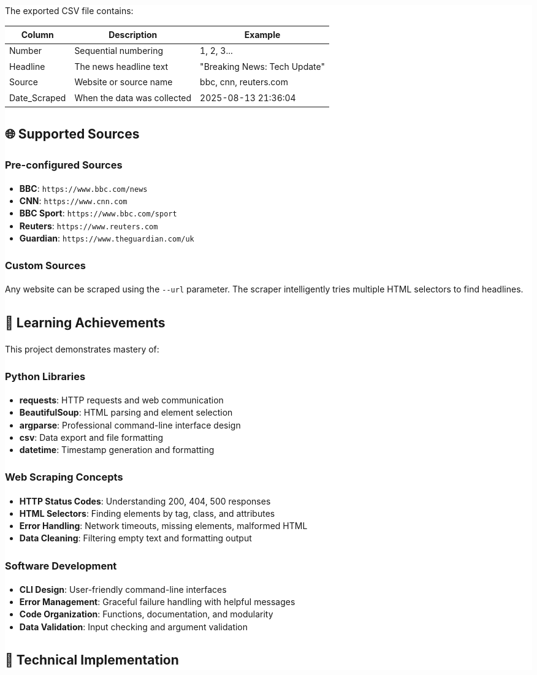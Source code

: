 The exported CSV file contains:

| Column | Description | Example |
|--------|-------------|---------|
| Number | Sequential numbering | 1, 2, 3... |
| Headline | The news headline text | "Breaking News: Tech Update" |
| Source | Website or source name | bbc, cnn, reuters.com |
| Date_Scraped | When the data was collected | 2025-08-13 21:36:04 |

## 🌐 Supported Sources

### Pre-configured Sources
- **BBC**: `https://www.bbc.com/news`
- **CNN**: `https://www.cnn.com`
- **BBC Sport**: `https://www.bbc.com/sport`
- **Reuters**: `https://www.reuters.com`
- **Guardian**: `https://www.theguardian.com/uk`

### Custom Sources
Any website can be scraped using the `--url` parameter. The scraper intelligently tries multiple HTML selectors to find headlines.

## 🧠 Learning Achievements

This project demonstrates mastery of:

### Python Libraries
- **requests**: HTTP requests and web communication
- **BeautifulSoup**: HTML parsing and element selection
- **argparse**: Professional command-line interface design
- **csv**: Data export and file formatting
- **datetime**: Timestamp generation and formatting

### Web Scraping Concepts
- **HTTP Status Codes**: Understanding 200, 404, 500 responses
- **HTML Selectors**: Finding elements by tag, class, and attributes
- **Error Handling**: Network timeouts, missing elements, malformed HTML
- **Data Cleaning**: Filtering empty text and formatting output

### Software Development
- **CLI Design**: User-friendly command-line interfaces
- **Error Management**: Graceful failure handling with helpful messages
- **Code Organization**: Functions, documentation, and modularity
- **Data Validation**: Input checking and argument validation

## 🔧 Technical Implementation
